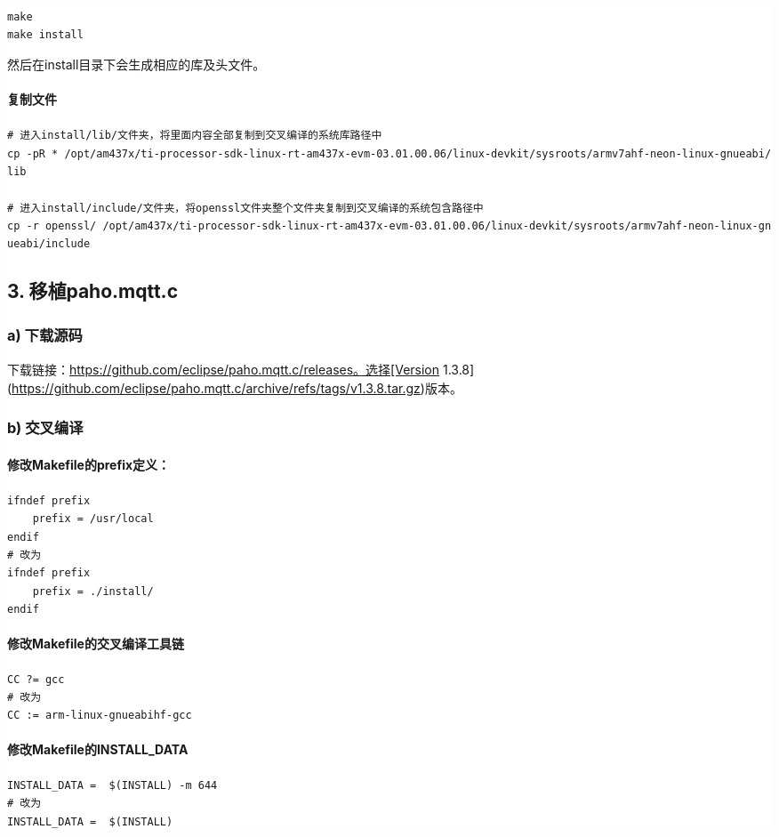 ```shell
make
make install
```

然后在install目录下会生成相应的库及头文件。

#### 复制文件

```shell
# 进入install/lib/文件夹，将里面内容全部复制到交叉编译的系统库路径中
cp -pR * /opt/am437x/ti-processor-sdk-linux-rt-am437x-evm-03.01.00.06/linux-devkit/sysroots/armv7ahf-neon-linux-gnueabi/lib

# 进入install/include/文件夹，将openssl文件夹整个文件夹复制到交叉编译的系统包含路径中
cp -r openssl/ /opt/am437x/ti-processor-sdk-linux-rt-am437x-evm-03.01.00.06/linux-devkit/sysroots/armv7ahf-neon-linux-gnueabi/include
```





## 3. 移植paho.mqtt.c

### a) 下载源码

下载链接：https://github.com/eclipse/paho.mqtt.c/releases。选择[Version 1.3.8](https://github.com/eclipse/paho.mqtt.c/archive/refs/tags/v1.3.8.tar.gz)版本。

### b) 交叉编译

#### 修改Makefile的prefix定义：

```shell
ifndef prefix
	prefix = /usr/local
endif
# 改为
ifndef prefix
    prefix = ./install/
endif
```

#### 修改Makefile的交叉编译工具链

```shell
CC ?= gcc
# 改为
CC := arm-linux-gnueabihf-gcc
```

#### 修改Makefile的INSTALL_DATA

```shell
INSTALL_DATA =  $(INSTALL) -m 644
# 改为
INSTALL_DATA =  $(INSTALL)
```
